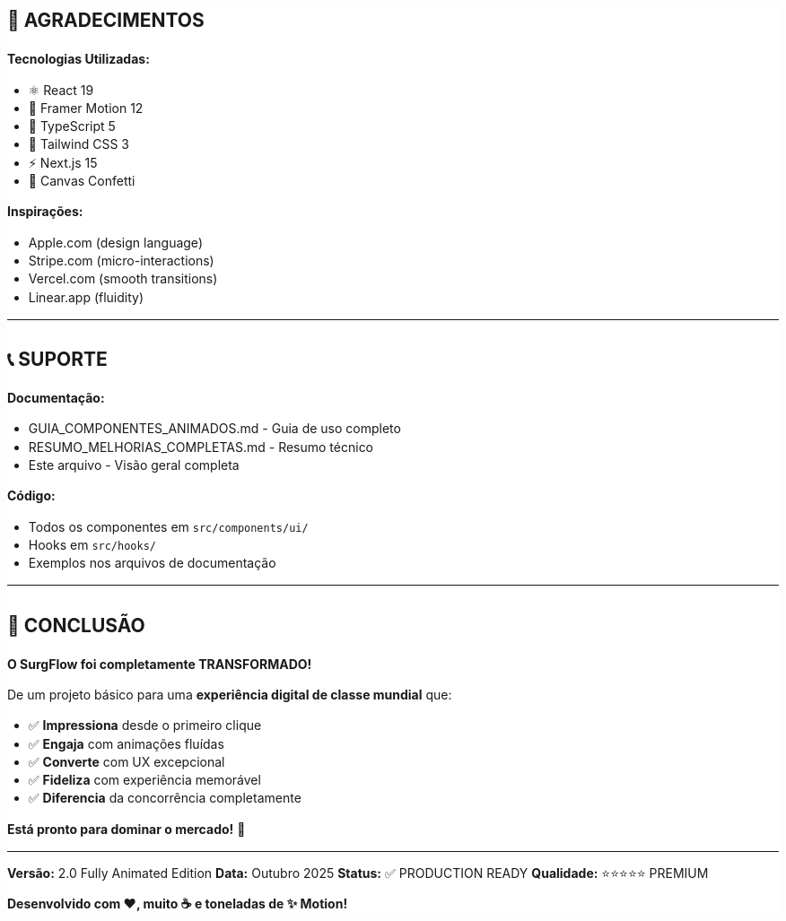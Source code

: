 
## 🙏 AGRADECIMENTOS

**Tecnologias Utilizadas:**
- ⚛️ React 19
- 🎨 Framer Motion 12
- 🎯 TypeScript 5
- 💨 Tailwind CSS 3
- ⚡ Next.js 15
- 🎉 Canvas Confetti

**Inspirações:**
- Apple.com (design language)
- Stripe.com (micro-interactions)
- Vercel.com (smooth transitions)
- Linear.app (fluidity)

---

## 📞 SUPORTE

**Documentação:**
- GUIA_COMPONENTES_ANIMADOS.md - Guia de uso completo
- RESUMO_MELHORIAS_COMPLETAS.md - Resumo técnico
- Este arquivo - Visão geral completa

**Código:**
- Todos os componentes em `src/components/ui/`
- Hooks em `src/hooks/`
- Exemplos nos arquivos de documentação

---

## 🎉 CONCLUSÃO

**O SurgFlow foi completamente TRANSFORMADO!**

De um projeto básico para uma **experiência digital de classe mundial** que:

- ✅ **Impressiona** desde o primeiro clique
- ✅ **Engaja** com animações fluídas
- ✅ **Converte** com UX excepcional
- ✅ **Fideliza** com experiência memorável
- ✅ **Diferencia** da concorrência completamente

**Está pronto para dominar o mercado!** 🚀

---

**Versão:** 2.0 Fully Animated Edition
**Data:** Outubro 2025
**Status:** ✅ PRODUCTION READY
**Qualidade:** ⭐⭐⭐⭐⭐ PREMIUM

**Desenvolvido com ❤️, muito ☕ e toneladas de ✨ Motion!**
